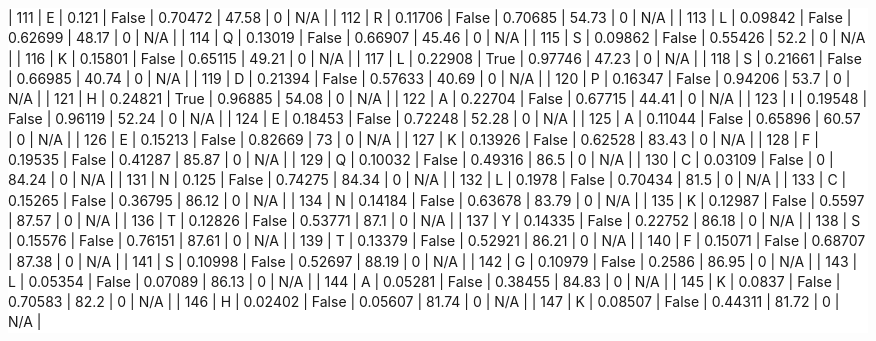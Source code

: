 |   111 | E    |         0.121   | False     |                          0.70472 |                 47.58 |         0     | N/A            |
|   112 | R    |         0.11706 | False     |                          0.70685 |                 54.73 |         0     | N/A            |
|   113 | L    |         0.09842 | False     |                          0.62699 |                 48.17 |         0     | N/A            |
|   114 | Q    |         0.13019 | False     |                          0.66907 |                 45.46 |         0     | N/A            |
|   115 | S    |         0.09862 | False     |                          0.55426 |                 52.2  |         0     | N/A            |
|   116 | K    |         0.15801 | False     |                          0.65115 |                 49.21 |         0     | N/A            |
|   117 | L    |         0.22908 | True      |                          0.97746 |                 47.23 |         0     | N/A            |
|   118 | S    |         0.21661 | False     |                          0.66985 |                 40.74 |         0     | N/A            |
|   119 | D    |         0.21394 | False     |                          0.57633 |                 40.69 |         0     | N/A            |
|   120 | P    |         0.16347 | False     |                          0.94206 |                 53.7  |         0     | N/A            |
|   121 | H    |         0.24821 | True      |                          0.96885 |                 54.08 |         0     | N/A            |
|   122 | A    |         0.22704 | False     |                          0.67715 |                 44.41 |         0     | N/A            |
|   123 | I    |         0.19548 | False     |                          0.96119 |                 52.24 |         0     | N/A            |
|   124 | E    |         0.18453 | False     |                          0.72248 |                 52.28 |         0     | N/A            |
|   125 | A    |         0.11044 | False     |                          0.65896 |                 60.57 |         0     | N/A            |
|   126 | E    |         0.15213 | False     |                          0.82669 |                 73    |         0     | N/A            |
|   127 | K    |         0.13926 | False     |                          0.62528 |                 83.43 |         0     | N/A            |
|   128 | F    |         0.19535 | False     |                          0.41287 |                 85.87 |         0     | N/A            |
|   129 | Q    |         0.10032 | False     |                          0.49316 |                 86.5  |         0     | N/A            |
|   130 | C    |         0.03109 | False     |                          0       |                 84.24 |         0     | N/A            |
|   131 | N    |         0.125   | False     |                          0.74275 |                 84.34 |         0     | N/A            |
|   132 | L    |         0.1978  | False     |                          0.70434 |                 81.5  |         0     | N/A            |
|   133 | C    |         0.15265 | False     |                          0.36795 |                 86.12 |         0     | N/A            |
|   134 | N    |         0.14184 | False     |                          0.63678 |                 83.79 |         0     | N/A            |
|   135 | K    |         0.12987 | False     |                          0.5597  |                 87.57 |         0     | N/A            |
|   136 | T    |         0.12826 | False     |                          0.53771 |                 87.1  |         0     | N/A            |
|   137 | Y    |         0.14335 | False     |                          0.22752 |                 86.18 |         0     | N/A            |
|   138 | S    |         0.15576 | False     |                          0.76151 |                 87.61 |         0     | N/A            |
|   139 | T    |         0.13379 | False     |                          0.52921 |                 86.21 |         0     | N/A            |
|   140 | F    |         0.15071 | False     |                          0.68707 |                 87.38 |         0     | N/A            |
|   141 | S    |         0.10998 | False     |                          0.52697 |                 88.19 |         0     | N/A            |
|   142 | G    |         0.10979 | False     |                          0.2586  |                 86.95 |         0     | N/A            |
|   143 | L    |         0.05354 | False     |                          0.07089 |                 86.13 |         0     | N/A            |
|   144 | A    |         0.05281 | False     |                          0.38455 |                 84.83 |         0     | N/A            |
|   145 | K    |         0.0837  | False     |                          0.70583 |                 82.2  |         0     | N/A            |
|   146 | H    |         0.02402 | False     |                          0.05607 |                 81.74 |         0     | N/A            |
|   147 | K    |         0.08507 | False     |                          0.44311 |                 81.72 |         0     | N/A            |